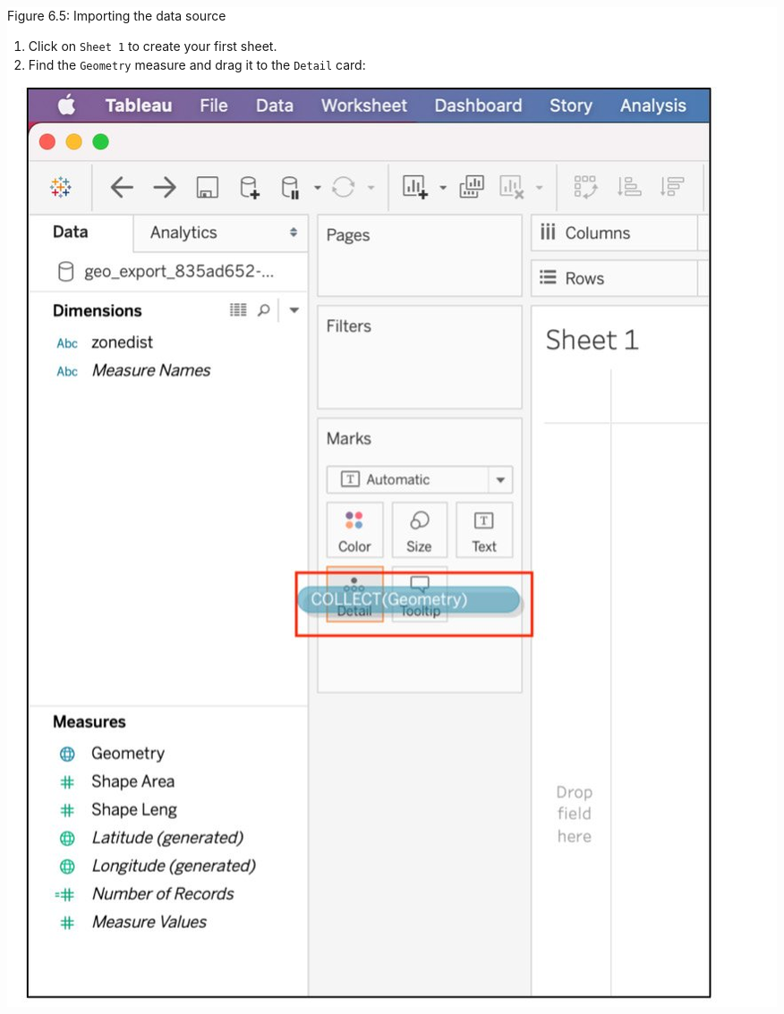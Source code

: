 
Figure 6.5: Importing the data source

1.  Click on `Sheet 1` to create your first sheet.
2.  Find the `Geometry` measure and drag it to the
    `Detail` card:


![](./images/B16342_06_06.jpg)
